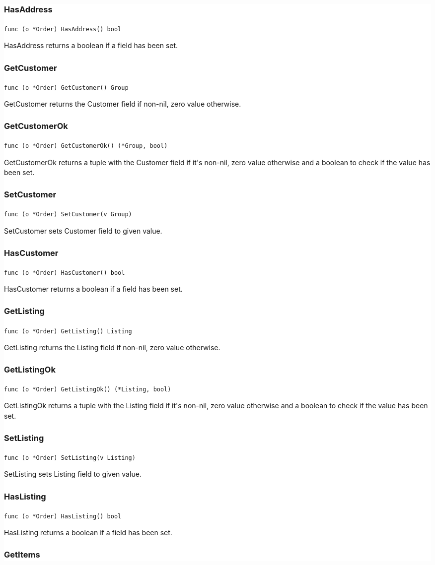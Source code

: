 ### HasAddress

`func (o *Order) HasAddress() bool`

HasAddress returns a boolean if a field has been set.

### GetCustomer

`func (o *Order) GetCustomer() Group`

GetCustomer returns the Customer field if non-nil, zero value otherwise.

### GetCustomerOk

`func (o *Order) GetCustomerOk() (*Group, bool)`

GetCustomerOk returns a tuple with the Customer field if it's non-nil, zero value otherwise
and a boolean to check if the value has been set.

### SetCustomer

`func (o *Order) SetCustomer(v Group)`

SetCustomer sets Customer field to given value.

### HasCustomer

`func (o *Order) HasCustomer() bool`

HasCustomer returns a boolean if a field has been set.

### GetListing

`func (o *Order) GetListing() Listing`

GetListing returns the Listing field if non-nil, zero value otherwise.

### GetListingOk

`func (o *Order) GetListingOk() (*Listing, bool)`

GetListingOk returns a tuple with the Listing field if it's non-nil, zero value otherwise
and a boolean to check if the value has been set.

### SetListing

`func (o *Order) SetListing(v Listing)`

SetListing sets Listing field to given value.

### HasListing

`func (o *Order) HasListing() bool`

HasListing returns a boolean if a field has been set.

### GetItems
